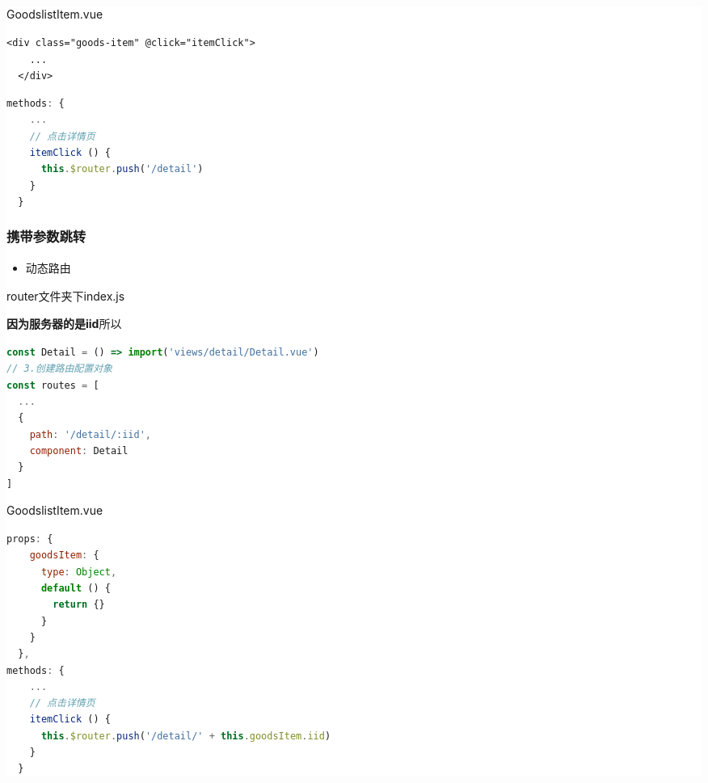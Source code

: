 GoodslistItem.vue

```vue
<div class="goods-item" @click="itemClick">
    ...
  </div>
```



```js
methods: {
    ...
    // 点击详情页
    itemClick () {
      this.$router.push('/detail')
    }
  }
```

### 携带参数跳转

- 动态路由

router文件夹下index.js

**因为服务器的是iid**所以

```js
const Detail = () => import('views/detail/Detail.vue')
// 3.创建路由配置对象
const routes = [
  ...
  {
    path: '/detail/:iid',
    component: Detail
  }
]
```

GoodslistItem.vue

```js
props: {
    goodsItem: {
      type: Object,
      default () {
        return {}
      }
    }
  },
methods: {
    ...
    // 点击详情页
    itemClick () {
      this.$router.push('/detail/' + this.goodsItem.iid)
    }
  }
```
